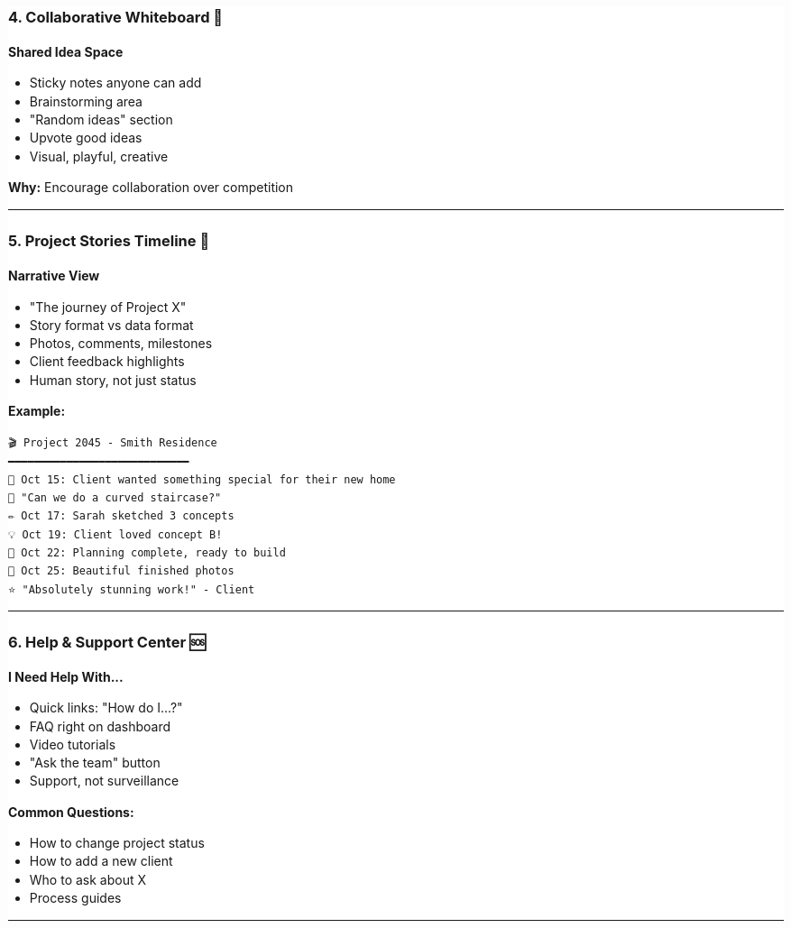 
### 4. **Collaborative Whiteboard** 🎨

**Shared Idea Space**
- Sticky notes anyone can add
- Brainstorming area
- "Random ideas" section
- Upvote good ideas
- Visual, playful, creative

**Why:** Encourage collaboration over competition

---

### 5. **Project Stories Timeline** 📖

**Narrative View**
- "The journey of Project X"
- Story format vs data format
- Photos, comments, milestones
- Client feedback highlights
- Human story, not just status

**Example:**
```
🎬 Project 2045 - Smith Residence
━━━━━━━━━━━━━━━━━━━━━━━━━━━━
📅 Oct 15: Client wanted something special for their new home
💬 "Can we do a curved staircase?"
✏️ Oct 17: Sarah sketched 3 concepts
💡 Oct 19: Client loved concept B!
🔨 Oct 22: Planning complete, ready to build
📸 Oct 25: Beautiful finished photos
⭐ "Absolutely stunning work!" - Client
```

---

### 6. **Help & Support Center** 🆘

**I Need Help With...**
- Quick links: "How do I...?"
- FAQ right on dashboard
- Video tutorials
- "Ask the team" button
- Support, not surveillance

**Common Questions:**
- How to change project status
- How to add a new client
- Who to ask about X
- Process guides

---
